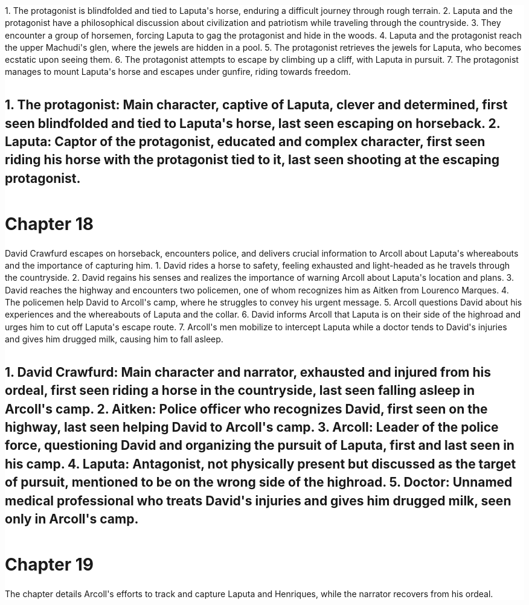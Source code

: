 <events>
1. The protagonist is blindfolded and tied to Laputa's horse, enduring a difficult journey through rough terrain.
2. Laputa and the protagonist have a philosophical discussion about civilization and patriotism while traveling through the countryside.
3. They encounter a group of horsemen, forcing Laputa to gag the protagonist and hide in the woods.
4. Laputa and the protagonist reach the upper Machudi's glen, where the jewels are hidden in a pool.
5. The protagonist retrieves the jewels for Laputa, who becomes ecstatic upon seeing them.
6. The protagonist attempts to escape by climbing up a cliff, with Laputa in pursuit.
7. The protagonist manages to mount Laputa's horse and escapes under gunfire, riding towards freedom.
</events>

<characters>1. The protagonist: Main character, captive of Laputa, clever and determined, first seen blindfolded and tied to Laputa's horse, last seen escaping on horseback.
2. Laputa: Captor of the protagonist, educated and complex character, first seen riding his horse with the protagonist tied to it, last seen shooting at the escaping protagonist.</characters>
----------------
# Chapter 18
<synopsis>
David Crawfurd escapes on horseback, encounters police, and delivers crucial information to Arcoll about Laputa's whereabouts and the importance of capturing him.
</synopsis>

<events>
1. David rides a horse to safety, feeling exhausted and light-headed as he travels through the countryside.
2. David regains his senses and realizes the importance of warning Arcoll about Laputa's location and plans.
3. David reaches the highway and encounters two policemen, one of whom recognizes him as Aitken from Lourenco Marques.
4. The policemen help David to Arcoll's camp, where he struggles to convey his urgent message.
5. Arcoll questions David about his experiences and the whereabouts of Laputa and the collar.
6. David informs Arcoll that Laputa is on their side of the highroad and urges him to cut off Laputa's escape route.
7. Arcoll's men mobilize to intercept Laputa while a doctor tends to David's injuries and gives him drugged milk, causing him to fall asleep.
</events>

<characters>1. David Crawfurd: Main character and narrator, exhausted and injured from his ordeal, first seen riding a horse in the countryside, last seen falling asleep in Arcoll's camp.
2. Aitken: Police officer who recognizes David, first seen on the highway, last seen helping David to Arcoll's camp.
3. Arcoll: Leader of the police force, questioning David and organizing the pursuit of Laputa, first and last seen in his camp.
4. Laputa: Antagonist, not physically present but discussed as the target of pursuit, mentioned to be on the wrong side of the highroad.
5. Doctor: Unnamed medical professional who treats David's injuries and gives him drugged milk, seen only in Arcoll's camp.</characters>
----------------
# Chapter 19
<synopsis>
The chapter details Arcoll's efforts to track and capture Laputa and Henriques, while the narrator recovers from his ordeal.
</synopsis>
